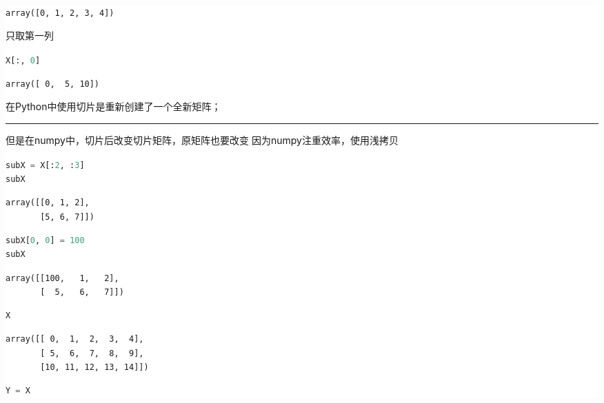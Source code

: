 

    array([0, 1, 2, 3, 4])



只取第一列


```python
X[:, 0]
```




    array([ 0,  5, 10])



在Python中使用切片是重新创建了一个全新矩阵；
___
但是在numpy中，切片后改变切片矩阵，原矩阵也要改变
因为numpy注重效率，使用浅拷贝


```python
subX = X[:2, :3]
subX
```




    array([[0, 1, 2],
           [5, 6, 7]])




```python
subX[0, 0] = 100
subX
```




    array([[100,   1,   2],
           [  5,   6,   7]])




```python
X
```




    array([[ 0,  1,  2,  3,  4],
           [ 5,  6,  7,  8,  9],
           [10, 11, 12, 13, 14]])




```python
Y = X
```
